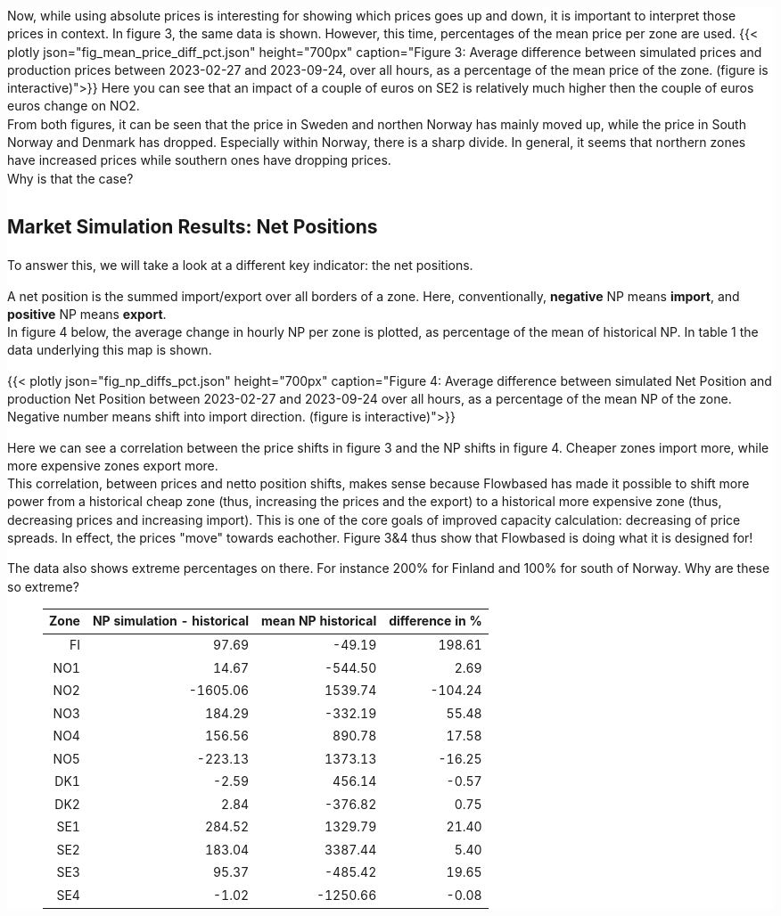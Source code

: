 Now, while using absolute prices is interesting for showing which prices goes up and down, it is important to interpret those prices in context. In figure 3, the same data is shown. However, this time, percentages of the mean price per zone are used.
{{< plotly json="fig_mean_price_diff_pct.json" height="700px" caption="Figure 3: Average difference between simulated prices and production prices  between 2023-02-27 and 2023-09-24, over all hours, as a percentage of the mean price of the zone. (figure is interactive)">}}
Here you can see that an impact of a couple of euros on SE2 is relatively much higher then the couple of euros euros change on NO2.  
From both figures, it can be seen that the price in Sweden and northen Norway has mainly moved up, while the price in South Norway and Denmark has dropped. Especially within Norway, there is a sharp divide. In general, it seems that northern zones have increased prices while southern ones have dropping prices.  
Why is that the case?

## Market Simulation Results: Net Positions
To answer this, we will take a look at a different key indicator: the net positions.

A net position is the summed import/export over all borders of a zone. Here, conventionally, **negative** NP means **import**, and **positive** NP means **export**.  
In figure 4 below, the average change in hourly NP per zone is plotted, as percentage of the mean of historical NP. In table 1 the data underlying this map is shown.

{{< plotly json="fig_np_diffs_pct.json" height="700px" caption="Figure 4: Average difference between simulated Net Position and production Net Position between 2023-02-27 and 2023-09-24 over all hours, as a percentage of the mean NP of the zone. Negative number means shift into import direction. (figure is interactive)">}}

Here we can see a correlation between the price shifts in figure 3 and the NP shifts in figure 4. Cheaper zones import more, while more expensive zones export more.  
This correlation, between prices and netto position shifts, makes sense because Flowbased has made it possible to shift more power from a historical cheap zone (thus, increasing the prices and the export) to a historical more expensive zone (thus, decreasing prices and increasing import). This is one of the core goals of improved capacity calculation: decreasing of price spreads. In effect, the prices "move" towards eachother. Figure 3&4  thus show that Flowbased is doing what it is designed for!

The data also shows extreme percentages on there. For instance 200% for Finland and 100% for south of Norway. Why are these so extreme?

<figure class="left" style="width:100%">

| Zone | NP simulation - historical | mean NP historical | difference in % |
|-----:|---------------------------:|-------------------:|----------------:|
|  FI  | 97.69                      | -49.19             | 198.61          |
|  NO1 | 14.67                      | -544.50            | 2.69            |
|  NO2 | -1605.06                   | 1539.74            | -104.24         |
|  NO3 | 184.29                     | -332.19            | 55.48           |
|  NO4 | 156.56                     | 890.78             | 17.58           |
|  NO5 | -223.13                    | 1373.13            | -16.25          |
|  DK1 | -2.59                      | 456.14             | -0.57           |
|  DK2 | 2.84                       | -376.82            | 0.75            |
|  SE1 | 284.52                     | 1329.79            | 21.40           |
|  SE2 | 183.04                     | 3387.44            | 5.40            |
|  SE3 | 95.37                      | -485.42            | 19.65           |
|  SE4 | -1.02                      | -1250.66           | -0.08           |
